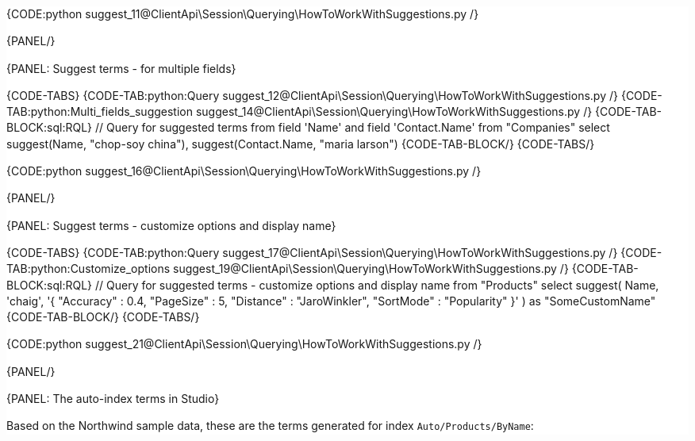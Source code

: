 {CODE:python suggest_11@ClientApi\Session\Querying\HowToWorkWithSuggestions.py /}

{PANEL/}

{PANEL: Suggest terms - for multiple fields}

{CODE-TABS}
{CODE-TAB:python:Query suggest_12@ClientApi\Session\Querying\HowToWorkWithSuggestions.py /}
{CODE-TAB:python:Multi_fields_suggestion suggest_14@ClientApi\Session\Querying\HowToWorkWithSuggestions.py /}
{CODE-TAB-BLOCK:sql:RQL}
// Query for suggested terms from field 'Name' and field 'Contact.Name'
from "Companies"
select suggest(Name, "chop-soy china"), suggest(Contact.Name, "maria larson")
{CODE-TAB-BLOCK/}
{CODE-TABS/}

{CODE:python suggest_16@ClientApi\Session\Querying\HowToWorkWithSuggestions.py /}

{PANEL/}

{PANEL: Suggest terms - customize options and display name}

{CODE-TABS}
{CODE-TAB:python:Query suggest_17@ClientApi\Session\Querying\HowToWorkWithSuggestions.py /}
{CODE-TAB:python:Customize_options suggest_19@ClientApi\Session\Querying\HowToWorkWithSuggestions.py /}
{CODE-TAB-BLOCK:sql:RQL}
// Query for suggested terms - customize options and display name
from "Products"
select suggest(
    Name,
    'chaig',
    '{ "Accuracy" : 0.4, "PageSize" : 5, "Distance" : "JaroWinkler", "SortMode" : "Popularity" }'
) as "SomeCustomName"
{CODE-TAB-BLOCK/}
{CODE-TABS/}

{CODE:python suggest_21@ClientApi\Session\Querying\HowToWorkWithSuggestions.py /}

{PANEL/}

{PANEL: The auto-index terms in Studio}

Based on the Northwind sample data, these are the terms generated for index `Auto/Products/ByName`:
